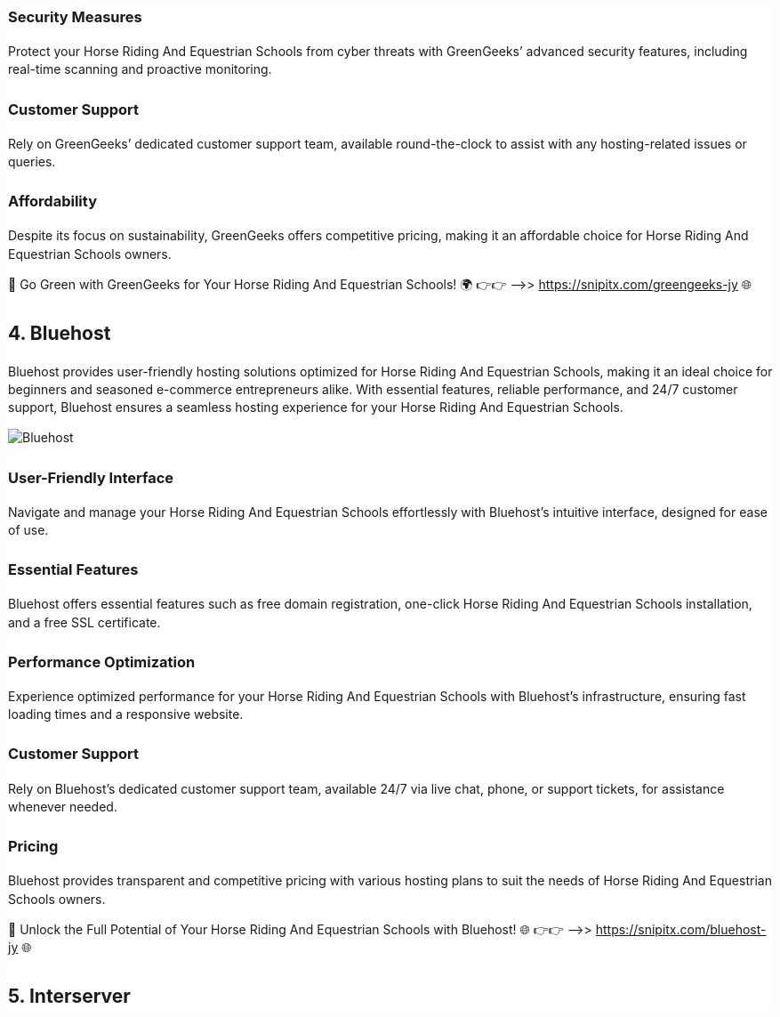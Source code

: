 ### Security Measures
Protect your Horse Riding And Equestrian Schools from cyber threats with GreenGeeks’ advanced security features, including real-time scanning and proactive monitoring.

### Customer Support
Rely on GreenGeeks’ dedicated customer support team, available round-the-clock to assist with any hosting-related issues or queries.

### Affordability
Despite its focus on sustainability, GreenGeeks offers competitive pricing, making it an affordable choice for Horse Riding And Equestrian Schools owners.

🌿 Go Green with GreenGeeks for Your Horse Riding And Equestrian Schools! 🌍
👉👉 -->> https://snipitx.com/greengeeks-jy 🌐

## 4. Bluehost

Bluehost provides user-friendly hosting solutions optimized for Horse Riding And Equestrian Schools, making it an ideal choice for beginners and seasoned e-commerce entrepreneurs alike. With essential features, reliable performance, and 24/7 customer support, Bluehost ensures a seamless hosting experience for your Horse Riding And Equestrian Schools.

![Bluehost](https://i.imgur.com/PasFF9E.jpeg "Bluehost Hosting")

### User-Friendly Interface
Navigate and manage your Horse Riding And Equestrian Schools effortlessly with Bluehost’s intuitive interface, designed for ease of use.

### Essential Features
Bluehost offers essential features such as free domain registration, one-click Horse Riding And Equestrian Schools installation, and a free SSL certificate.

### Performance Optimization
Experience optimized performance for your Horse Riding And Equestrian Schools with Bluehost’s infrastructure, ensuring fast loading times and a responsive website.

### Customer Support
Rely on Bluehost’s dedicated customer support team, available 24/7 via live chat, phone, or support tickets, for assistance whenever needed.

### Pricing
Bluehost provides transparent and competitive pricing with various hosting plans to suit the needs of Horse Riding And Equestrian Schools owners.

🚀 Unlock the Full Potential of Your Horse Riding And Equestrian Schools with Bluehost! 🌐
👉👉 -->> https://snipitx.com/bluehost-jy 🌐

## 5. Interserver
